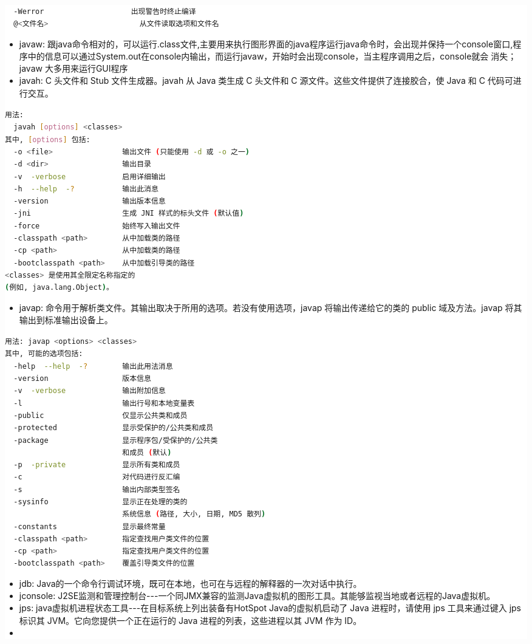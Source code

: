 ```bash
  -Werror                    出现警告时终止编译
  @<文件名>                     从文件读取选项和文件名
```
- javaw: 跟java命令相对的，可以运行.class文件,主要用来执行图形界面的java程序运行java命令时，会出现并保持一个console窗口,程 序中的信息可以通过System.out在console内输出，而运行javaw，开始时会出现console，当主程序调用之后，console就会 消失； javaw 大多用来运行GUI程序
- javah: C 头文件和 Stub 文件生成器。javah 从 Java 类生成 C 头文件和 C 源文件。这些文件提供了连接胶合，使 Java 和 C 代码可进行交互。

```bash
用法:
  javah [options] <classes>
其中, [options] 包括:
  -o <file>                输出文件 (只能使用 -d 或 -o 之一)
  -d <dir>                 输出目录
  -v  -verbose             启用详细输出
  -h  --help  -?           输出此消息
  -version                 输出版本信息
  -jni                     生成 JNI 样式的标头文件 (默认值)
  -force                   始终写入输出文件
  -classpath <path>        从中加载类的路径
  -cp <path>               从中加载类的路径
  -bootclasspath <path>    从中加载引导类的路径
<classes> 是使用其全限定名称指定的
(例如, java.lang.Object)。
```
- javap: 命令用于解析类文件。其输出取决于所用的选项。若没有使用选项，javap 将输出传递给它的类的 public 域及方法。javap 将其输出到标准输出设备上。

```sh
用法: javap <options> <classes>
其中, 可能的选项包括:
  -help  --help  -?        输出此用法消息
  -version                 版本信息
  -v  -verbose             输出附加信息
  -l                       输出行号和本地变量表
  -public                  仅显示公共类和成员
  -protected               显示受保护的/公共类和成员
  -package                 显示程序包/受保护的/公共类
                           和成员 (默认)
  -p  -private             显示所有类和成员
  -c                       对代码进行反汇编
  -s                       输出内部类型签名
  -sysinfo                 显示正在处理的类的
                           系统信息 (路径, 大小, 日期, MD5 散列)
  -constants               显示最终常量
  -classpath <path>        指定查找用户类文件的位置
  -cp <path>               指定查找用户类文件的位置
  -bootclasspath <path>    覆盖引导类文件的位置
```

- jdb: Java的一个命令行调试环境，既可在本地，也可在与远程的解释器的一次对话中执行。
- jconsole: J2SE监测和管理控制台---一个同JMX兼容的监测Java虚拟机的图形工具。其能够监视当地或者远程的Java虚拟机。
- jps: java虚拟机进程状态工具---在目标系统上列出装备有HotSpot Java的虚拟机启动了 Java 进程时，请使用 jps 工具来通过键入 jps 标识其 JVM。它向您提供一个正在运行的 Java 进程的列表，这些进程以其 JVM 作为 ID。
- 
